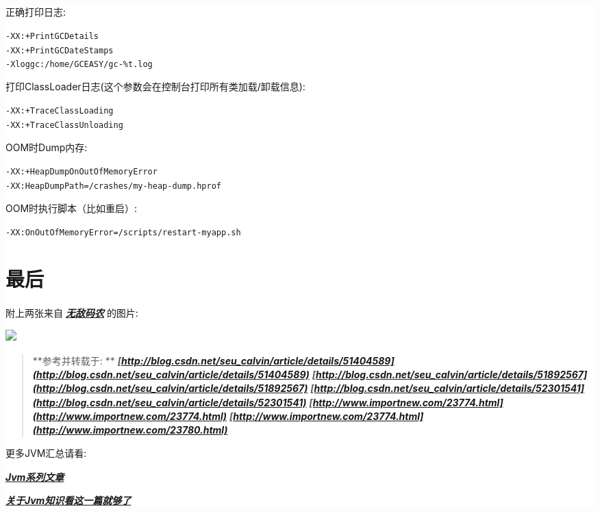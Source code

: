 正确打印日志:

```
-XX:+PrintGCDetails
-XX:+PrintGCDateStamps
-Xloggc:/home/GCEASY/gc-%t.log
```

打印ClassLoader日志(这个参数会在控制台打印所有类加载/卸载信息):

```
-XX:+TraceClassLoading 
-XX:+TraceClassUnloading
```

OOM时Dump内存:

```
-XX:+HeapDumpOnOutOfMemoryError 
-XX:HeapDumpPath=/crashes/my-heap-dump.hprof
```

OOM时执行脚本（比如重启）:

```
-XX:OnOutOfMemoryError=/scripts/restart-myapp.sh
```

# 最后

附上两张来自 ***[无敌码农](https://mp.weixin.qq.com/s?__biz=MzU3NDY4NzQwNQ==&mid=2247483820&idx=1&sn=8418f0f6a618bb0f0ca0980af09a816f&chksm=fd2fd06eca5859786ab124dd204a7ec9b1ad3ed230b9b531086cc6729a277a05d3e8307b7e0d&scene=21#wechat_redirect)*** 的图片: 

![](https://oldcdn.yangbingdong.com/img/jvm/jvm-men-thread.webp)

> **参考并转载于: **
> ***[http://blog.csdn.net/seu_calvin/article/details/51404589](http://blog.csdn.net/seu_calvin/article/details/51404589)***
> ***[http://blog.csdn.net/seu_calvin/article/details/51892567](http://blog.csdn.net/seu_calvin/article/details/51892567)***
> ***[http://blog.csdn.net/seu_calvin/article/details/52301541](http://blog.csdn.net/seu_calvin/article/details/52301541)***
> ***[http://www.importnew.com/23774.html](http://www.importnew.com/23774.html)***
> ***[http://www.importnew.com/23774.html](http://www.importnew.com/23780.html)***

更多JVM汇总请看: 

***[Jvm系列文章](http://www.ityouknow.com/jvm.html)***

***[关于Jvm知识看这一篇就够了](https://mp.weixin.qq.com/s/4c9K5eYMFGVV2WyKaYXVBA)***



